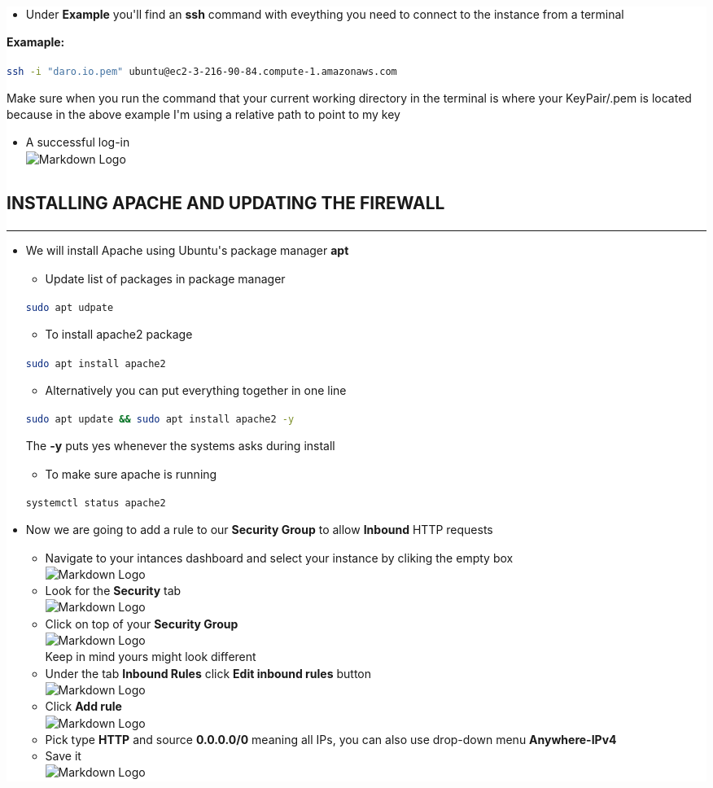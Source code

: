* Under **Example** you'll find an **ssh** command with eveything you need to connect to the instance from a terminal

**Examaple:**
```bash
ssh -i "daro.io.pem" ubuntu@ec2-3-216-90-84.compute-1.amazonaws.com
```
Make sure when you run the command that your current working directory in the terminal is where your KeyPair/.pem is located because in the above example I'm using a relative path to point to my key

* A successful log-in <br /> 
![Markdown Logo](https://raw.githubusercontent.com/hectorproko/LAMP_STACK/main/images/ubunutuLogIn.png)


## INSTALLING APACHE AND UPDATING THE FIREWALL
---

* We will install Apache using Ubuntu's package manager **apt**
    * Update list of packages in package manager
    ```bash
    sudo apt udpate
    ```
    * To install apache2 package
    ```bash
    sudo apt install apache2
    ```
    * Alternatively you can put everything together in one line
    ```bash
    sudo apt update && sudo apt install apache2 -y
    ```
    The **-y** puts yes whenever the systems asks during install

    * To make sure apache is running 
    ```bash
    systemctl status apache2
    ```

* Now we are going to add a rule to our **Security Group** to allow **Inbound** HTTP requests
    * Navigate to your intances dashboard and select your instance by cliking the empty box <br /> 
    ![Markdown Logo](https://raw.githubusercontent.com/hectorproko/LAMP_STACK/main/images/checkMark.png)
    * Look for the **Security** tab <br /> 
    ![Markdown Logo](https://raw.githubusercontent.com/hectorproko/LAMP_STACK/main/images/security.png)
    * Click on top of your **Security Group**  <br />
    ![Markdown Logo](https://raw.githubusercontent.com/hectorproko/LAMP_STACK/main/images/securityGroup.png) <br />
    Keep in mind yours might look different
    * Under the tab **Inbound Rules** click **Edit inbound rules** button <br />
    ![Markdown Logo](https://raw.githubusercontent.com/hectorproko/LAMP_STACK/main/images/editInboundRules.png) <br />
    * Click **Add rule** <br />
    ![Markdown Logo](https://raw.githubusercontent.com/hectorproko/LAMP_STACK/main/images/addRule.png) 
    * Pick type **HTTP** and source **0.0.0.0/0** meaning all IPs, you can also use drop-down menu **Anywhere-IPv4**
    * Save it <br />
    ![Markdown Logo](https://raw.githubusercontent.com/hectorproko/LAMP_STACK/main/images/SaveRules.png) 
